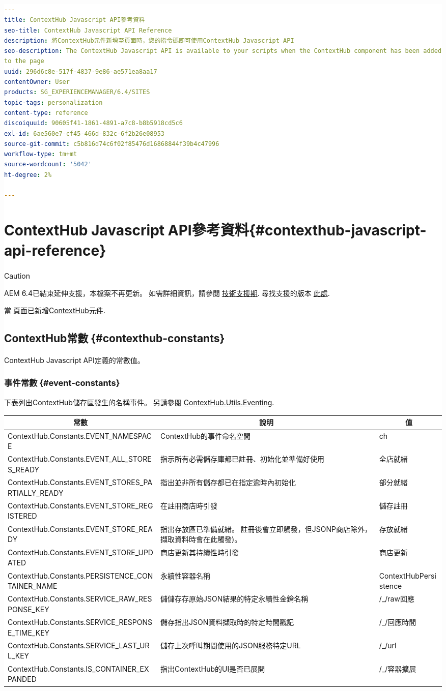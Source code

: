 ```yaml
---
title: ContextHub Javascript API參考資料
seo-title: ContextHub Javascript API Reference
description: 將ContextHub元件新增至頁面時，您的指令碼即可使用ContextHub Javascript API
seo-description: The ContextHub Javascript API is available to your scripts when the ContextHub component has been added to the page
uuid: 296d6c8e-517f-4837-9e86-ae571ea8aa17
contentOwner: User
products: SG_EXPERIENCEMANAGER/6.4/SITES
topic-tags: personalization
content-type: reference
discoiquuid: 90605f41-1861-4891-a7c8-b8b5918cd5c6
exl-id: 6ae560e7-cf45-466d-832c-6f2b26e08953
source-git-commit: c5b816d74c6f02f85476d16868844f39b4c47996
workflow-type: tm+mt
source-wordcount: '5042'
ht-degree: 2%

---
```


# ContextHub Javascript API參考資料{#contexthub-javascript-api-reference}

>[!CAUTION]
>
>AEM 6.4已結束延伸支援，本檔案不再更新。 如需詳細資訊，請參閱 [技術支援期](https://helpx.adobe.com//tw/support/programs/eol-matrix.html). 尋找支援的版本 [此處](https://experienceleague.adobe.com/docs/).

當 [頁面已新增ContextHub元件](/help/sites-developing/ch-adding.md#adding-contexthub-to-a-page-component).

## ContextHub常數 {#contexthub-constants}

ContextHub Javascript API定義的常數值。

### 事件常數 {#event-constants}

下表列出ContextHub儲存區發生的名稱事件。 另請參閱 [ContextHub.Utils.Eventing](/help/sites-developing/contexthub-api.md#contexthub-utils-eventing).

| 常數 | 說明 | 值 |
|---|---|---|
| ContextHub.Constants.EVENT_NAMESPACE | ContextHub的事件命名空間 | ch |
| ContextHub.Constants.EVENT_ALL_STORES_READY | 指示所有必需儲存庫都已註冊、初始化並準備好使用 | 全店就緒 |
| ContextHub.Constants.EVENT_STORES_PARTIALLY_READY | 指出並非所有儲存都已在指定逾時內初始化 | 部分就緒 |
| ContextHub.Constants.EVENT_STORE_REGISTERED | 在註冊商店時引發 | 儲存註冊 |
| ContextHub.Constants.EVENT_STORE_READY | 指出存放區已準備就緒。 註冊後會立即觸發，但JSONP商店除外，擷取資料時會在此觸發)。 | 存放就緒 |
| ContextHub.Constants.EVENT_STORE_UPDATED | 商店更新其持續性時引發 | 商店更新 |
| ContextHub.Constants.PERSISTENCE_CONTAINER_NAME | 永續性容器名稱 | ContextHubPersistence |
| ContextHub.Constants.SERVICE_RAW_RESPONSE_KEY | 儲儲存存原始JSON結果的特定永續性金鑰名稱 | /_/raw回應 |
| ContextHub.Constants.SERVICE_RESPONSE_TIME_KEY | 儲存指出JSON資料擷取時的特定時間戳記 | /_/回應時間 |
| ContextHub.Constants.SERVICE_LAST_URL_KEY | 儲存上次呼叫期間使用的JSON服務特定URL | /_/url |
| ContextHub.Constants.IS_CONTAINER_EXPANDED | 指出ContextHub的UI是否已展開 | /_/容器擴展 |
